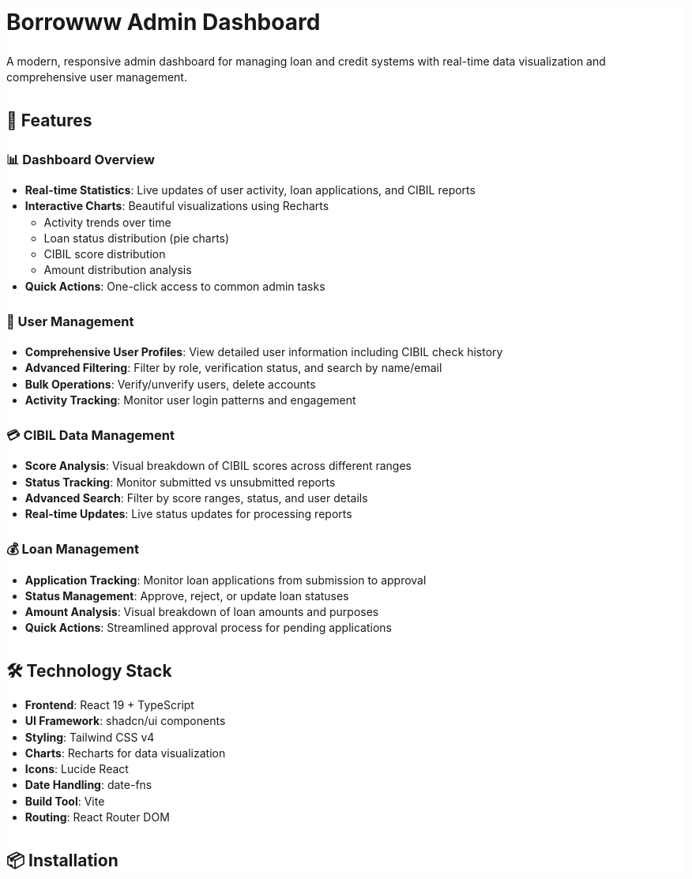 # Borrowww Admin Dashboard

A modern, responsive admin dashboard for managing loan and credit systems with real-time data visualization and comprehensive user management.

## 🚀 Features

### 📊 Dashboard Overview

- **Real-time Statistics**: Live updates of user activity, loan applications, and CIBIL reports
- **Interactive Charts**: Beautiful visualizations using Recharts
  - Activity trends over time
  - Loan status distribution (pie charts)
  - CIBIL score distribution
  - Amount distribution analysis
- **Quick Actions**: One-click access to common admin tasks

### 👥 User Management

- **Comprehensive User Profiles**: View detailed user information including CIBIL check history
- **Advanced Filtering**: Filter by role, verification status, and search by name/email
- **Bulk Operations**: Verify/unverify users, delete accounts
- **Activity Tracking**: Monitor user login patterns and engagement

### 💳 CIBIL Data Management

- **Score Analysis**: Visual breakdown of CIBIL scores across different ranges
- **Status Tracking**: Monitor submitted vs unsubmitted reports
- **Advanced Search**: Filter by score ranges, status, and user details
- **Real-time Updates**: Live status updates for processing reports

### 💰 Loan Management

- **Application Tracking**: Monitor loan applications from submission to approval
- **Status Management**: Approve, reject, or update loan statuses
- **Amount Analysis**: Visual breakdown of loan amounts and purposes
- **Quick Actions**: Streamlined approval process for pending applications

## 🛠️ Technology Stack

- **Frontend**: React 19 + TypeScript
- **UI Framework**: shadcn/ui components
- **Styling**: Tailwind CSS v4
- **Charts**: Recharts for data visualization
- **Icons**: Lucide React
- **Date Handling**: date-fns
- **Build Tool**: Vite
- **Routing**: React Router DOM

## 📦 Installation
